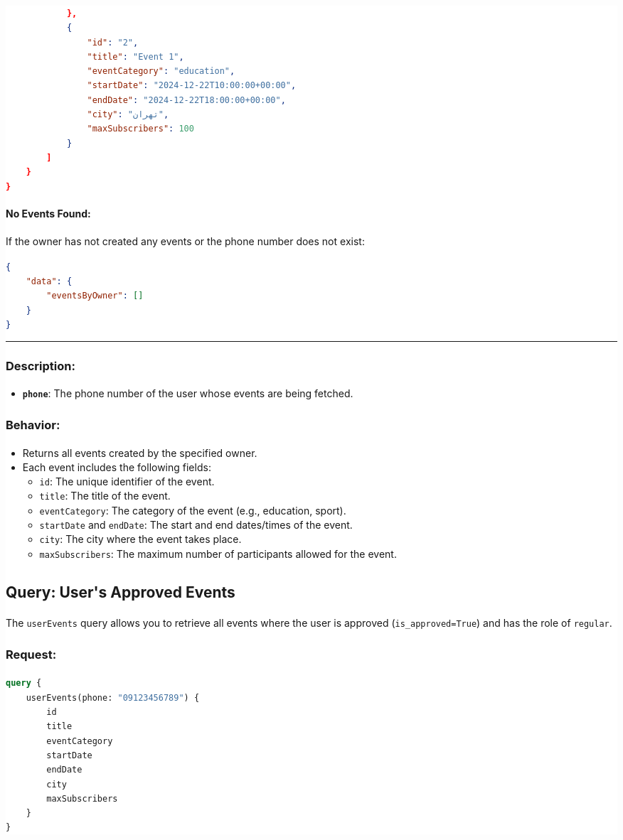 ```json
            },
            {
                "id": "2",
                "title": "Event 1",
                "eventCategory": "education",
                "startDate": "2024-12-22T10:00:00+00:00",
                "endDate": "2024-12-22T18:00:00+00:00",
                "city": "تهران",
                "maxSubscribers": 100
            }
        ]
    }
}
```

#### No Events Found:
If the owner has not created any events or the phone number does not exist:
```json
{
    "data": {
        "eventsByOwner": []
    }
}
```

---

### Description:
- **`phone`**: The phone number of the user whose events are being fetched.

### Behavior:
- Returns all events created by the specified owner.
- Each event includes the following fields:
  - `id`: The unique identifier of the event.
  - `title`: The title of the event.
  - `eventCategory`: The category of the event (e.g., education, sport).
  - `startDate` and `endDate`: The start and end dates/times of the event.
  - `city`: The city where the event takes place.
  - `maxSubscribers`: The maximum number of participants allowed for the event.


## Query: User's Approved Events

The `userEvents` query allows you to retrieve all events where the user is approved (`is_approved=True`) and has the role of `regular`.

### Request:
```graphql
query {
    userEvents(phone: "09123456789") {
        id
        title
        eventCategory
        startDate
        endDate
        city
        maxSubscribers
    }
}
```
